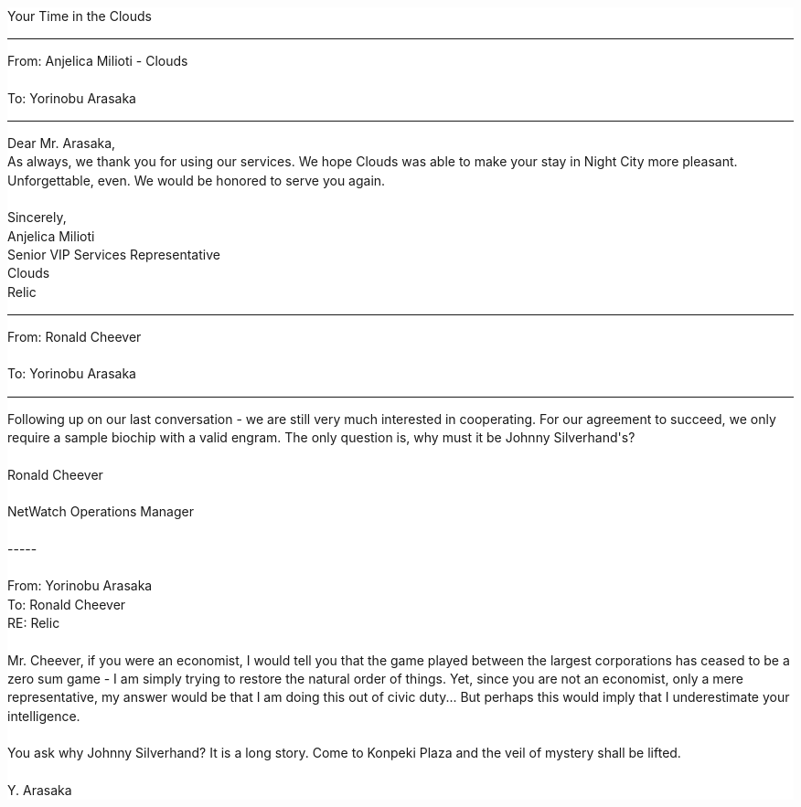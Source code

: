 <div class="cyberpunk-bg">
<span class="cyberpunk-blue pen-bold">Your Time in the Clouds</span>
<span class="cyberpunk-cyan">
<hr class="cyberpunk-hr">
<span class="pen-bold">From: Anjelica Milioti - Clouds</span>
<br><br>
<span class="pen-bold">To: Yorinobu Arasaka</span>
<hr class="cyberpunk-hr">
Dear Mr. Arasaka,<br>
As always, we thank you for using our services. We hope Clouds was able to make your stay in Night City more pleasant.<br>
Unforgettable, even. We would be honored to serve you again.
<br><br>
Sincerely,<br> 
Anjelica Milioti<br> 
Senior VIP Services Representative<br> 
Clouds<br>
</span>
</div>

<div class="cyberpunk-bg">
<span class="cyberpunk-blue pen-bold">Relic</span>
<span class="cyberpunk-cyan">
<hr class="cyberpunk-hr">
<span class="pen-bold">From: Ronald Cheever</span>
<br><br>
<span class="pen-bold">To: Yorinobu Arasaka</span>
<hr class="cyberpunk-hr">
Following up on our last conversation - we are still very much interested in cooperating. For our agreement to succeed, we only require a sample biochip with a valid engram. The only question is, why must it be Johnny Silverhand's?
<br><br>
Ronald Cheever
<br><br>
NetWatch Operations Manager
<br><br>
-----
<br><br>
From: Yorinobu Arasaka<br>
To: Ronald Cheever<br> 
RE: Relic
<br><br>
Mr. Cheever, if you were an economist, I would tell you that the game played between the largest corporations has ceased to be a zero sum game - I am simply trying to restore the natural order of things. Yet, since you are not an economist, only a mere representative, my answer would be that I am doing this out of civic duty... But perhaps this would imply that I underestimate your intelligence. 
<br><br>
You ask why Johnny Silverhand? It is a long story. Come to Konpeki Plaza and the veil of mystery shall be lifted.
<br><br>
Y. Arasaka
</span>
</div>
